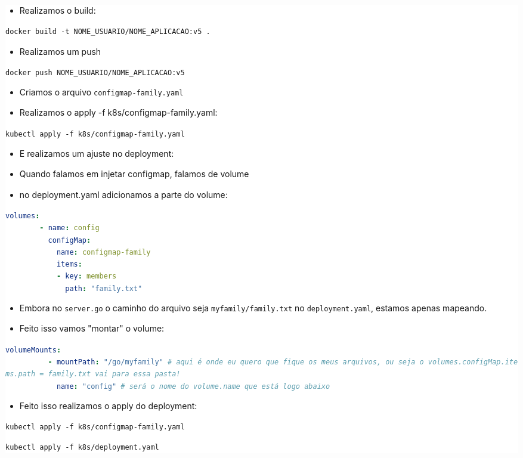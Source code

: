 - Realizamos o build:

```shell
docker build -t NOME_USUARIO/NOME_APLICACAO:v5 .
```

- Realizamos um push

```shell
docker push NOME_USUARIO/NOME_APLICACAO:v5
```

- Criamos o arquivo `configmap-family.yaml`

- Realizamos o apply -f k8s/configmap-family.yaml:

```shell
kubectl apply -f k8s/configmap-family.yaml
```

- E realizamos um ajuste no deployment:

```yaml

```

- Quando falamos em injetar configmap, falamos de volume

- no deployment.yaml adicionamos a parte do volume:

```yaml
volumes:
        - name: config
          configMap:
            name: configmap-family
            items:
            - key: members
              path: "family.txt"
```

- Embora no `server.go` o caminho do arquivo seja `myfamily/family.txt` no `deployment.yaml`, estamos apenas mapeando.

- Feito isso vamos "montar" o volume:

```yaml
volumeMounts:
          - mountPath: "/go/myfamily" # aqui é onde eu quero que fique os meus arquivos, ou seja o volumes.configMap.items.path = family.txt vai para essa pasta!
            name: "config" # será o nome do volume.name que está logo abaixo
```

- Feito isso realizamos o apply do deployment:

```shell
kubectl apply -f k8s/configmap-family.yaml
```

```shell
kubectl apply -f k8s/deployment.yaml
```
